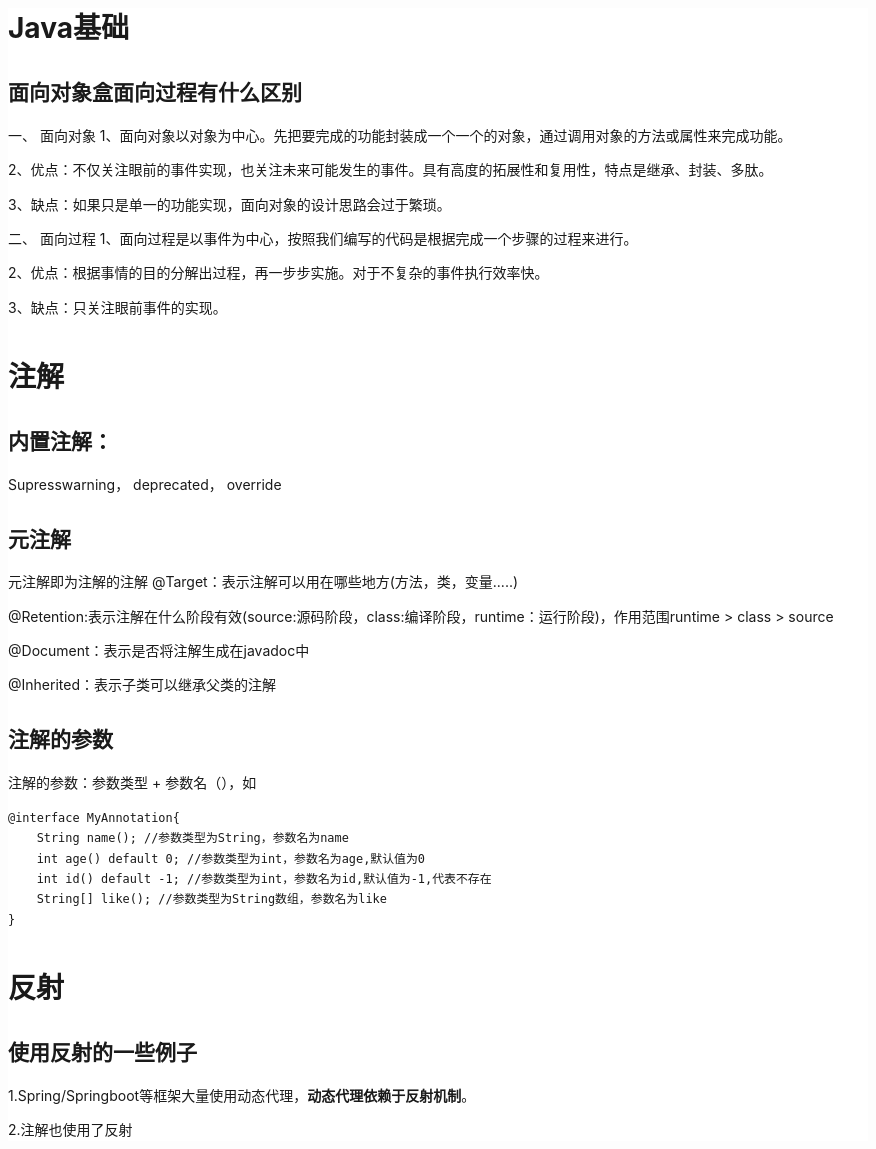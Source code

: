 # Java基础
## 面向对象盒面向过程有什么区别
一、 面向对象
1、面向对象以对象为中心。先把要完成的功能封装成一个一个的对象，通过调用对象的方法或属性来完成功能。

2、优点：不仅关注眼前的事件实现，也关注未来可能发生的事件。具有高度的拓展性和复用性，特点是继承、封装、多肽。

3、缺点：如果只是单一的功能实现，面向对象的设计思路会过于繁琐。

二、 面向过程
1、面向过程是以事件为中心，按照我们编写的代码是根据完成一个步骤的过程来进行。

2、优点：根据事情的目的分解出过程，再一步步实施。对于不复杂的事件执行效率快。

3、缺点：只关注眼前事件的实现。
# 注解
## 内置注解：
Supresswarning，
deprecated，
override
## 元注解
元注解即为注解的注解
@Target：表示注解可以用在哪些地方(方法，类，变量.....)

@Retention:表示注解在什么阶段有效(source:源码阶段，class:编译阶段，runtime：运行阶段)，作用范围runtime > class > source

@Document：表示是否将注解生成在javadoc中

@Inherited：表示子类可以继承父类的注解
## 注解的参数
注解的参数：参数类型 + 参数名（），如
```
@interface MyAnnotation{
    String name(); //参数类型为String，参数名为name
    int age() default 0; //参数类型为int，参数名为age,默认值为0
    int id() default -1; //参数类型为int，参数名为id,默认值为-1,代表不存在
    String[] like(); //参数类型为String数组，参数名为like
}
```
# 反射
## 使用反射的一些例子

1.Spring/Springboot等框架大量使用动态代理，**动态代理依赖于反射机制**。

2.注解也使用了反射
